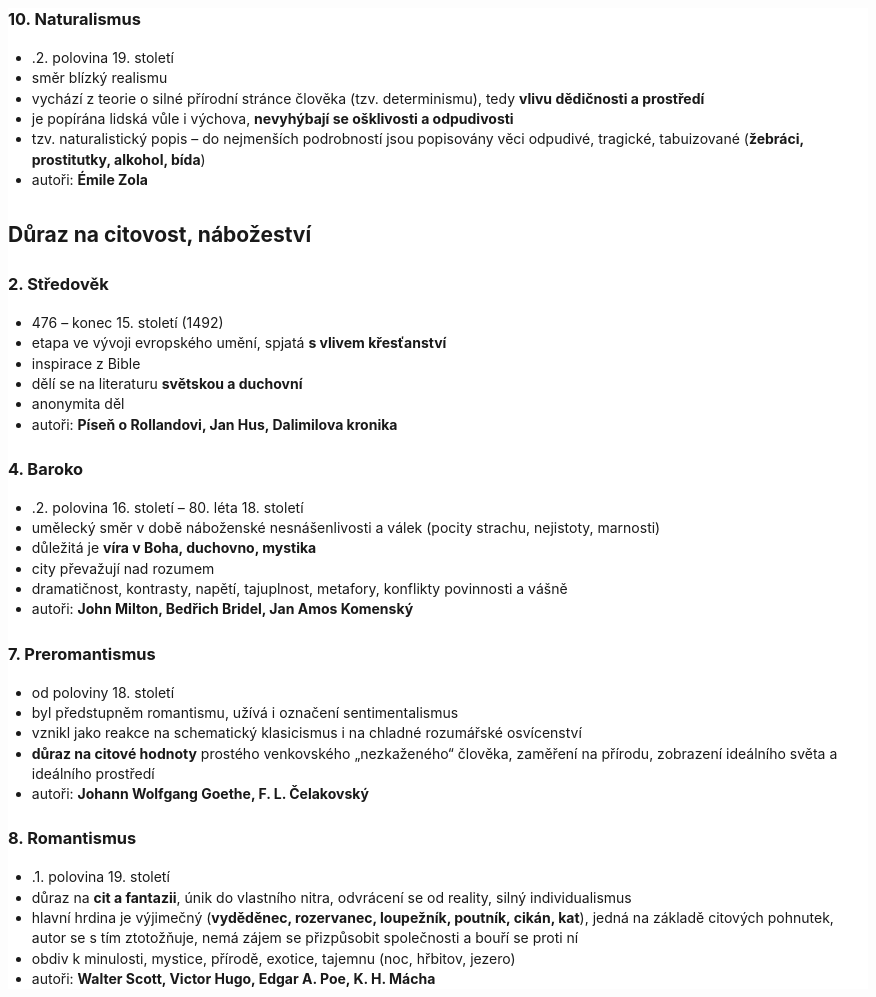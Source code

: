 ### 10. Naturalismus

- .2. polovina 19. století
- směr blízký realismu
- vychází z teorie o silné přírodní stránce člověka (tzv. determinismu), tedy **vlivu dědičnosti a prostředí**
- je popírána lidská vůle i výchova, **nevyhýbají se ošklivosti a odpudivosti**
- tzv. naturalistický popis – do nejmenších podrobností jsou popisovány věci odpudivé, tragické, tabuizované (**žebráci, prostitutky, alkohol, bída**)
- autoři: **Émile Zola**


## Důraz na citovost, nábožeství

### 2. Středověk

- 476 – konec 15. století (1492)
- etapa ve vývoji evropského umění, spjatá **s vlivem křesťanství**
- inspirace z Bible
- dělí se na literaturu **světskou a duchovní**
- anonymita děl
- autoři: **Píseň o Rollandovi, Jan Hus, Dalimilova kronika**

### 4. Baroko

- .2. polovina 16. století – 80. léta 18. století
- umělecký směr v době náboženské nesnášenlivosti a válek (pocity strachu, nejistoty, marnosti)
- důležitá je **víra v Boha, duchovno, mystika**
- city převažují nad rozumem
- dramatičnost, kontrasty, napětí, tajuplnost, metafory, konflikty povinnosti a vášně
- autoři: **John Milton, Bedřich Bridel, Jan Amos Komenský**

### 7. Preromantismus

- od poloviny 18. století
- byl předstupněm romantismu, užívá i označení sentimentalismus
- vznikl jako reakce na schematický klasicismus i na chladné rozumářské osvícenství
- **důraz na citové hodnoty** prostého venkovského „nezkaženého“ člověka, zaměření na přírodu, zobrazení ideálního světa a ideálního prostředí
- autoři: **Johann Wolfgang Goethe, F. L. Čelakovský**

### 8. Romantismus

- .1. polovina 19. století
- důraz na **cit a fantazii**, únik do vlastního nitra, odvrácení se od reality, silný individualismus
- hlavní hrdina je výjimečný (**vyděděnec, rozervanec, loupežník, poutník, cikán, kat**), jedná na základě citových pohnutek, autor se s tím ztotožňuje, nemá zájem se přizpůsobit společnosti a bouří se proti ní
- obdiv k minulosti, mystice, přírodě, exotice, tajemnu (noc, hřbitov, jezero)
- autoři: **Walter Scott, Victor Hugo, Edgar A. Poe, K. H. Mácha**
